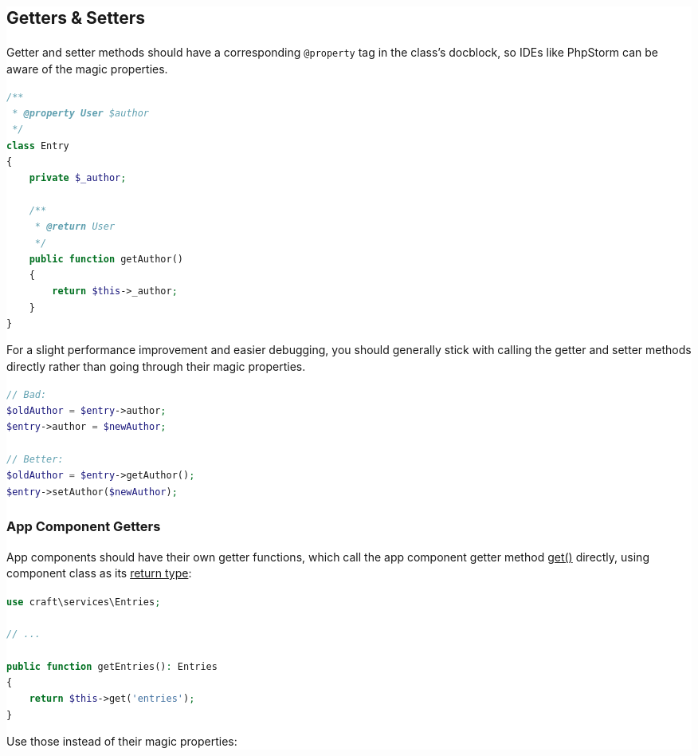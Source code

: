## Getters & Setters

Getter and setter methods should have a corresponding `@property` tag in the class’s docblock, so IDEs like PhpStorm can be aware of the magic properties.

```php
/**
 * @property User $author
 */
class Entry
{
    private $_author;

    /**
     * @return User
     */
    public function getAuthor()
    {
        return $this->_author;
    }
}
```

For a slight performance improvement and easier debugging, you should generally stick with calling the getter and setter methods directly rather than going through their magic properties.

```php
// Bad:
$oldAuthor = $entry->author;
$entry->author = $newAuthor;

// Better:
$oldAuthor = $entry->getAuthor();
$entry->setAuthor($newAuthor);
```

### App Component Getters

App components should have their own getter functions, which call the app component getter method [get()](yii2:yii\di\ServiceLocator::get()) directly, using component class as its [return type](#return-types):

```php
use craft\services\Entries;

// ...

public function getEntries(): Entries
{
    return $this->get('entries');
}
```

Use those instead of their magic properties:
